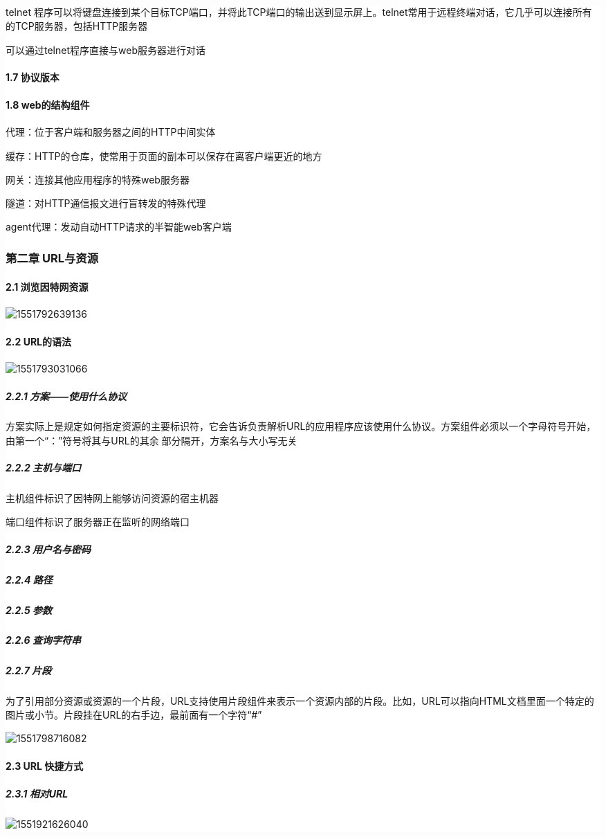 telnet 程序可以将键盘连接到某个目标TCP端口，并将此TCP端口的输出送到显示屏上。telnet常用于远程终端对话，它几乎可以连接所有的TCP服务器，包括HTTP服务器

可以通过telnet程序直接与web服务器进行对话

#### 1.7 协议版本

#### 1.8 web的结构组件

代理：位于客户端和服务器之间的HTTP中间实体

缓存：HTTP的仓库，使常用于页面的副本可以保存在离客户端更近的地方

网关：连接其他应用程序的特殊web服务器

隧道：对HTTP通信报文进行盲转发的特殊代理

agent代理：发动自动HTTP请求的半智能web客户端

### 第二章 URL与资源

#### 2.1 浏览因特网资源

![1551792639136](C:\Users\刘楷川\AppData\Roaming\Typora\typora-user-images\1551792639136.png)

#### 2.2 URL的语法

![1551793031066](C:\Users\刘楷川\AppData\Roaming\Typora\typora-user-images\1551793031066.png)

##### 2.2.1 方案——使用什么协议

方案实际上是规定如何指定资源的主要标识符，它会告诉负责解析URL的应用程序应该使用什么协议。方案组件必须以一个字母符号开始，由第一个“：”符号将其与URL的其余 部分隔开，方案名与大小写无关

##### 2.2.2 主机与端口

主机组件标识了因特网上能够访问资源的宿主机器

端口组件标识了服务器正在监听的网络端口

##### 2.2.3 用户名与密码

##### 2.2.4 路径

##### 2.2.5 参数

##### 2.2.6 查询字符串

##### 2.2.7 片段

为了引用部分资源或资源的一个片段，URL支持使用片段组件来表示一个资源内部的片段。比如，URL可以指向HTML文档里面一个特定的图片或小节。片段挂在URL的右手边，最前面有一个字符“#”

![1551798716082](C:\Users\刘楷川\AppData\Roaming\Typora\typora-user-images\1551798716082.png)

#### 2.3 URL 快捷方式

##### 2.3.1 相对URL

![1551921626040](C:\Users\刘楷川\AppData\Roaming\Typora\typora-user-images\1551921626040.png)
